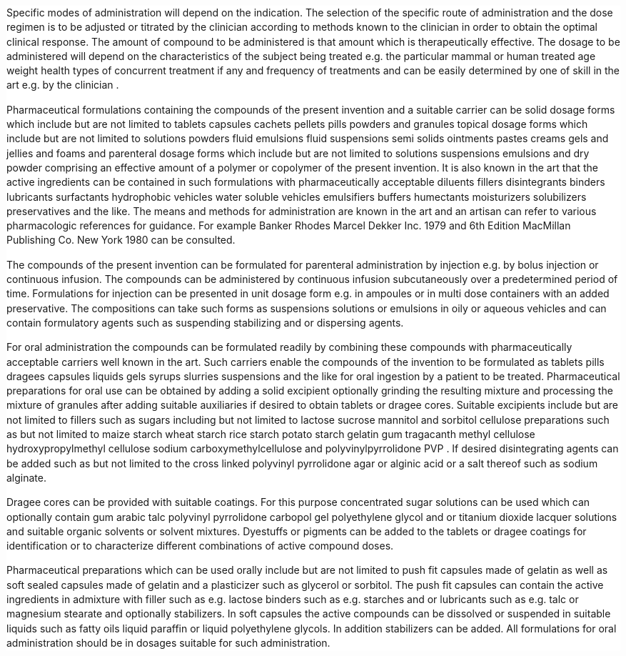 Specific modes of administration will depend on the indication. The selection of the specific route of administration and the dose regimen is to be adjusted or titrated by the clinician according to methods known to the clinician in order to obtain the optimal clinical response. The amount of compound to be administered is that amount which is therapeutically effective. The dosage to be administered will depend on the characteristics of the subject being treated e.g. the particular mammal or human treated age weight health types of concurrent treatment if any and frequency of treatments and can be easily determined by one of skill in the art e.g. by the clinician .

Pharmaceutical formulations containing the compounds of the present invention and a suitable carrier can be solid dosage forms which include but are not limited to tablets capsules cachets pellets pills powders and granules topical dosage forms which include but are not limited to solutions powders fluid emulsions fluid suspensions semi solids ointments pastes creams gels and jellies and foams and parenteral dosage forms which include but are not limited to solutions suspensions emulsions and dry powder comprising an effective amount of a polymer or copolymer of the present invention. It is also known in the art that the active ingredients can be contained in such formulations with pharmaceutically acceptable diluents fillers disintegrants binders lubricants surfactants hydrophobic vehicles water soluble vehicles emulsifiers buffers humectants moisturizers solubilizers preservatives and the like. The means and methods for administration are known in the art and an artisan can refer to various pharmacologic references for guidance. For example Banker Rhodes Marcel Dekker Inc. 1979 and 6th Edition MacMillan Publishing Co. New York 1980 can be consulted.

The compounds of the present invention can be formulated for parenteral administration by injection e.g. by bolus injection or continuous infusion. The compounds can be administered by continuous infusion subcutaneously over a predetermined period of time. Formulations for injection can be presented in unit dosage form e.g. in ampoules or in multi dose containers with an added preservative. The compositions can take such forms as suspensions solutions or emulsions in oily or aqueous vehicles and can contain formulatory agents such as suspending stabilizing and or dispersing agents.

For oral administration the compounds can be formulated readily by combining these compounds with pharmaceutically acceptable carriers well known in the art. Such carriers enable the compounds of the invention to be formulated as tablets pills dragees capsules liquids gels syrups slurries suspensions and the like for oral ingestion by a patient to be treated. Pharmaceutical preparations for oral use can be obtained by adding a solid excipient optionally grinding the resulting mixture and processing the mixture of granules after adding suitable auxiliaries if desired to obtain tablets or dragee cores. Suitable excipients include but are not limited to fillers such as sugars including but not limited to lactose sucrose mannitol and sorbitol cellulose preparations such as but not limited to maize starch wheat starch rice starch potato starch gelatin gum tragacanth methyl cellulose hydroxypropylmethyl cellulose sodium carboxymethylcellulose and polyvinylpyrrolidone PVP . If desired disintegrating agents can be added such as but not limited to the cross linked polyvinyl pyrrolidone agar or alginic acid or a salt thereof such as sodium alginate.

Dragee cores can be provided with suitable coatings. For this purpose concentrated sugar solutions can be used which can optionally contain gum arabic talc polyvinyl pyrrolidone carbopol gel polyethylene glycol and or titanium dioxide lacquer solutions and suitable organic solvents or solvent mixtures. Dyestuffs or pigments can be added to the tablets or dragee coatings for identification or to characterize different combinations of active compound doses.

Pharmaceutical preparations which can be used orally include but are not limited to push fit capsules made of gelatin as well as soft sealed capsules made of gelatin and a plasticizer such as glycerol or sorbitol. The push fit capsules can contain the active ingredients in admixture with filler such as e.g. lactose binders such as e.g. starches and or lubricants such as e.g. talc or magnesium stearate and optionally stabilizers. In soft capsules the active compounds can be dissolved or suspended in suitable liquids such as fatty oils liquid paraffin or liquid polyethylene glycols. In addition stabilizers can be added. All formulations for oral administration should be in dosages suitable for such administration.

